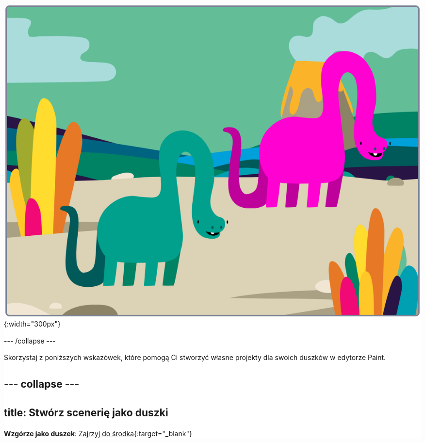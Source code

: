 ![Zmieniony duszek na Scenie.](images/challenge1-change-costume-colour.png){:width="300px"}

--- /collapse ---

Skorzystaj z poniższych wskazówek, które pomogą Ci stworzyć własne projekty dla swoich duszków w edytorze Paint.

--- collapse ---
---
title: Stwórz scenerię jako duszki
---

**Wzgórze jako duszek**: [Zajrzyj do środka](https://scratch.mit.edu/projects/452582516/editor){:target="_blank"}

